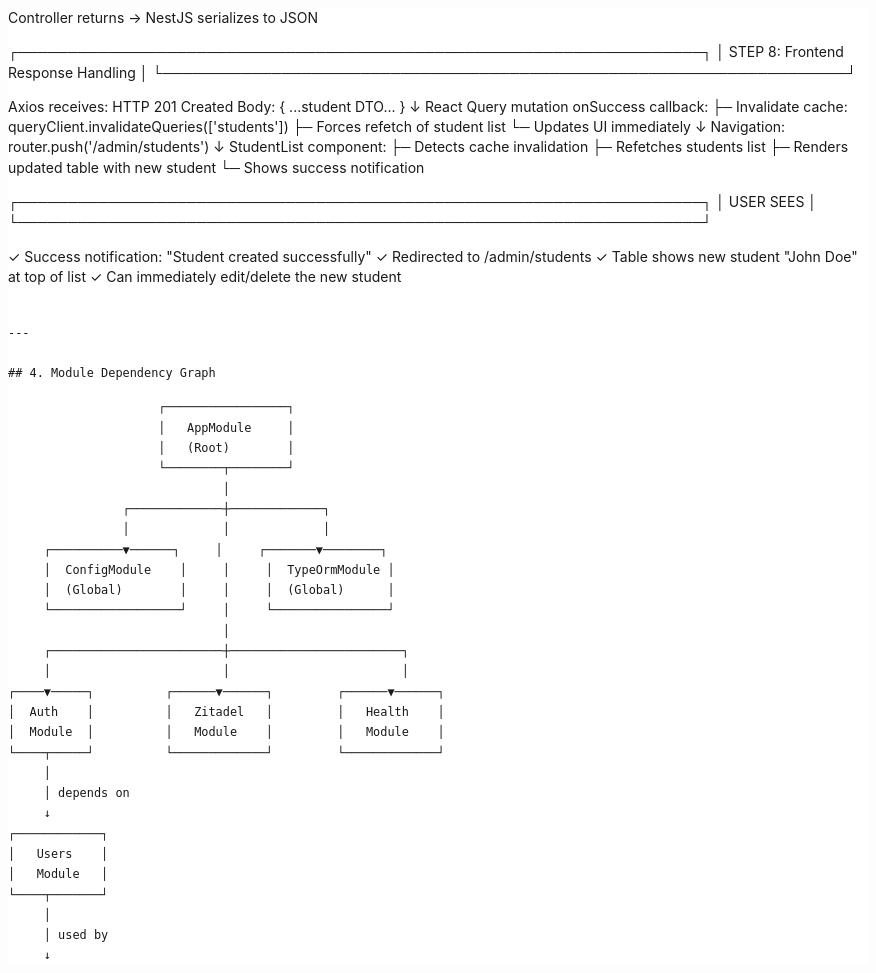 Controller returns → NestJS serializes to JSON


┌─────────────────────────────────────────────────────────────────────┐
│  STEP 8: Frontend Response Handling                                 │
└─────────────────────────────────────────────────────────────────────┘

Axios receives: HTTP 201 Created
Body: { ...student DTO... }
    ↓
React Query mutation onSuccess callback:
    ├─ Invalidate cache: queryClient.invalidateQueries(['students'])
    ├─ Forces refetch of student list
    └─ Updates UI immediately
    ↓
Navigation: router.push('/admin/students')
    ↓
StudentList component:
    ├─ Detects cache invalidation
    ├─ Refetches students list
    ├─ Renders updated table with new student
    └─ Shows success notification


┌─────────────────────────────────────────────────────────────────────┐
│  USER SEES                                                           │
└─────────────────────────────────────────────────────────────────────┘

✓ Success notification: "Student created successfully"
✓ Redirected to /admin/students
✓ Table shows new student "John Doe" at top of list
✓ Can immediately edit/delete the new student
```

---

## 4. Module Dependency Graph

```
                         ┌─────────────────┐
                         │   AppModule     │
                         │   (Root)        │
                         └────────┬────────┘
                                  │
                    ┌─────────────┼─────────────┐
                    │             │             │
         ┌──────────▼──────┐     │     ┌───────▼────────┐
         │  ConfigModule    │     │     │  TypeOrmModule │
         │  (Global)        │     │     │  (Global)      │
         └──────────────────┘     │     └────────────────┘
                                  │
         ┌────────────────────────┼────────────────────────┐
         │                        │                        │
    ┌────▼─────┐          ┌──────▼──────┐         ┌──────▼──────┐
    │  Auth    │          │   Zitadel   │         │   Health    │
    │  Module  │          │   Module    │         │   Module    │
    └────┬─────┘          └─────────────┘         └─────────────┘
         │
         │ depends on
         ↓
    ┌────────────┐
    │   Users    │
    │   Module   │
    └────┬───────┘
         │
         │ used by
         ↓